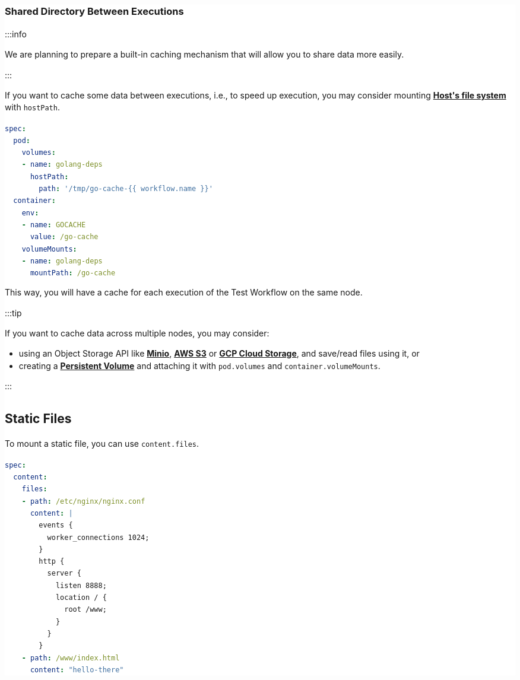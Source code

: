 ### Shared Directory Between Executions

:::info

We are planning to prepare a built-in caching mechanism that will allow you to share data more easily.

:::

If you want to cache some data between executions, i.e., to speed up execution, you may consider mounting [**Host's file system**](https://kubernetes.io/docs/concepts/storage/volumes/#hostpath) with `hostPath`.

```yaml
spec:
  pod:
    volumes:
    - name: golang-deps
      hostPath:
        path: '/tmp/go-cache-{{ workflow.name }}'
  container:
    env:
    - name: GOCACHE
      value: /go-cache
    volumeMounts:
    - name: golang-deps
      mountPath: /go-cache
```

This way, you will have a cache for each execution of the Test Workflow on the same node.

:::tip

If you want to cache data across multiple nodes, you may consider:
* using an Object Storage API like [**Minio**](https://min.io/), [**AWS S3**](https://aws.amazon.com/s3/) or [**GCP Cloud Storage**](https://cloud.google.com/storage),
  and save/read files using it, or
* creating a [**Persistent Volume**](https://kubernetes.io/docs/concepts/storage/persistent-volumes/) and attaching it with `pod.volumes` and `container.volumeMounts`.

:::

## Static Files

To mount a static file, you can use `content.files`.

```yaml
spec:
  content:
    files:
    - path: /etc/nginx/nginx.conf
      content: |
        events {
          worker_connections 1024;
        }
        http {
          server {
            listen 8888;
            location / {
              root /www;
            }
          }
        }
    - path: /www/index.html
      content: "hello-there"
```
